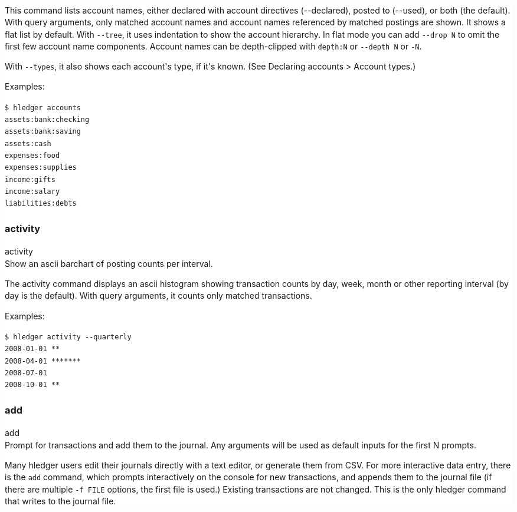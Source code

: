 This command lists account names, either declared with account
directives (\--declared), posted to (\--used), or both (the default).
With query arguments, only matched account names and account names
referenced by matched postings are shown. It shows a flat list by
default. With `--tree`, it uses indentation to show the account
hierarchy. In flat mode you can add `--drop N` to omit the first few
account name components. Account names can be depth-clipped with
`depth:N` or `--depth N` or `-N`.

With `--types`, it also shows each account\'s type, if it\'s known. (See
Declaring accounts \> Account types.)

Examples:

```cli
$ hledger accounts
assets:bank:checking
assets:bank:saving
assets:cash
expenses:food
expenses:supplies
income:gifts
income:salary
liabilities:debts
```

### activity

activity\
Show an ascii barchart of posting counts per interval.

The activity command displays an ascii histogram showing transaction
counts by day, week, month or other reporting interval (by day is the
default). With query arguments, it counts only matched transactions.

Examples:

```cli
$ hledger activity --quarterly
2008-01-01 **
2008-04-01 *******
2008-07-01 
2008-10-01 **
```

### add

add\
Prompt for transactions and add them to the journal. Any arguments will
be used as default inputs for the first N prompts.

Many hledger users edit their journals directly with a text editor, or
generate them from CSV. For more interactive data entry, there is the
`add` command, which prompts interactively on the console for new
transactions, and appends them to the journal file (if there are
multiple `-f FILE` options, the first file is used.) Existing
transactions are not changed. This is the only hledger command that
writes to the journal file.
